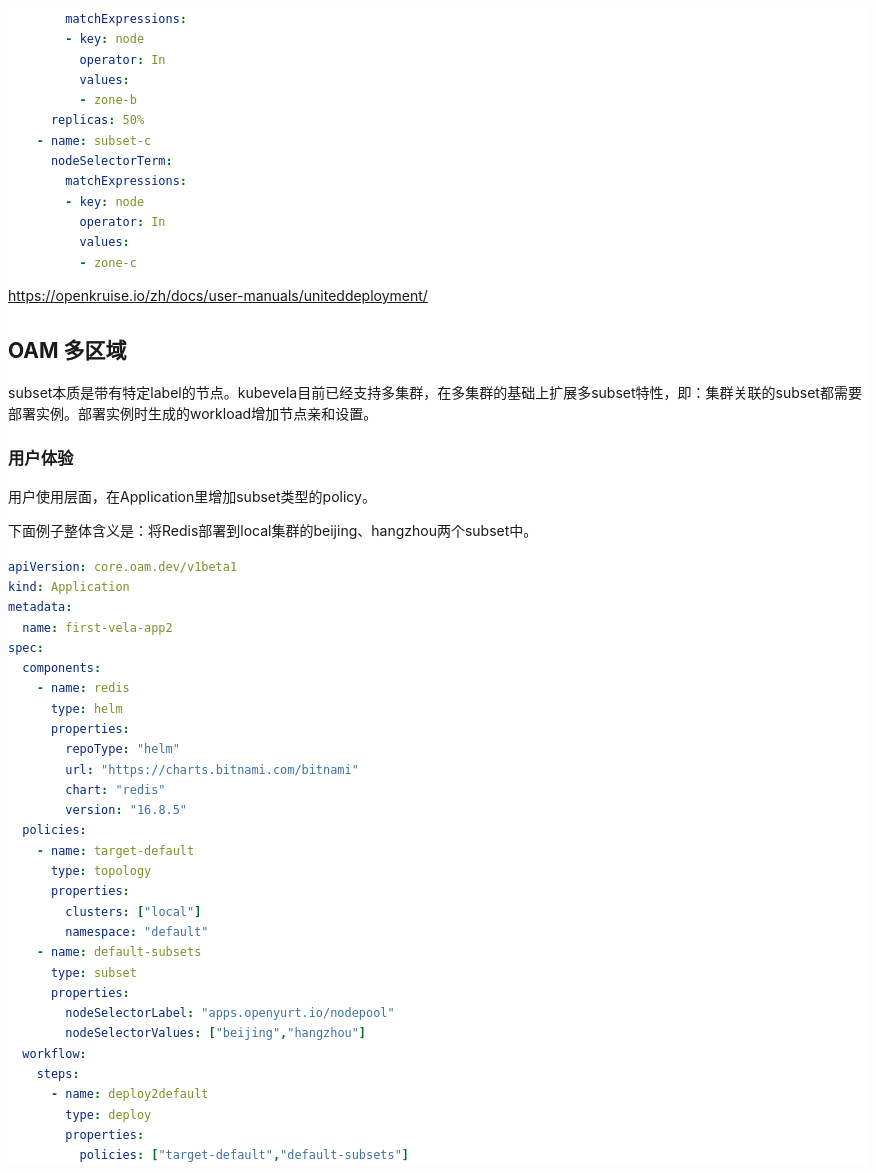 ```yaml
        matchExpressions:
        - key: node
          operator: In
          values:
          - zone-b
      replicas: 50%
    - name: subset-c
      nodeSelectorTerm:
        matchExpressions:
        - key: node
          operator: In
          values:
          - zone-c
```

https://openkruise.io/zh/docs/user-manuals/uniteddeployment/

## OAM 多区域

subset本质是带有特定label的节点。kubevela目前已经支持多集群，在多集群的基础上扩展多subset特性，即：集群关联的subset都需要部署实例。部署实例时生成的workload增加节点亲和设置。

### 用户体验

用户使用层面，在Application里增加subset类型的policy。

下面例子整体含义是：将Redis部署到local集群的beijing、hangzhou两个subset中。

```yaml
apiVersion: core.oam.dev/v1beta1
kind: Application
metadata:
  name: first-vela-app2
spec:
  components:
    - name: redis
      type: helm
      properties:
        repoType: "helm"
        url: "https://charts.bitnami.com/bitnami"
        chart: "redis"
        version: "16.8.5"
  policies:
    - name: target-default
      type: topology
      properties:
        clusters: ["local"]
        namespace: "default"
    - name: default-subsets
      type: subset
      properties:
        nodeSelectorLabel: "apps.openyurt.io/nodepool"
        nodeSelectorValues: ["beijing","hangzhou"]
  workflow:
    steps:
      - name: deploy2default
        type: deploy
        properties:
          policies: ["target-default","default-subsets"]
```
